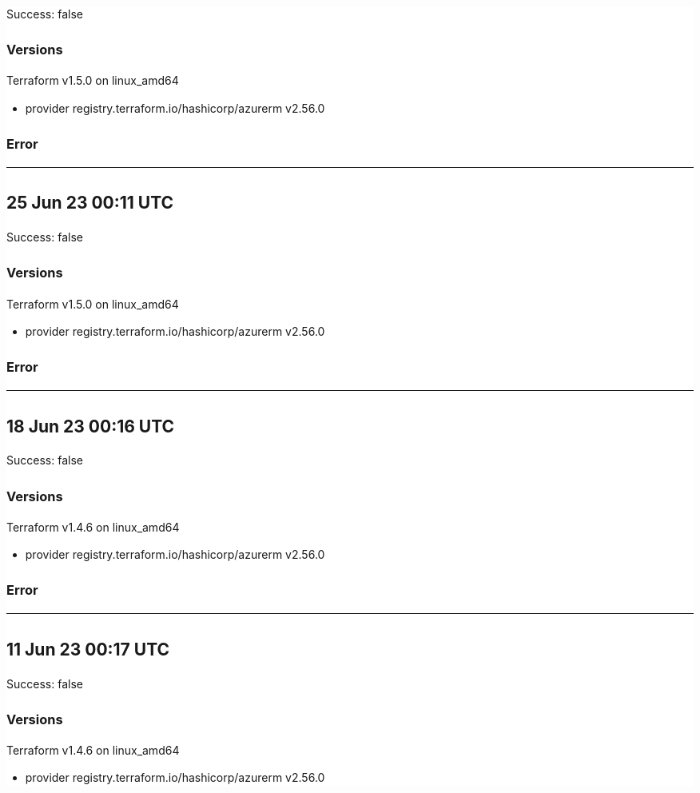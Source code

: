 Success: false

### Versions

Terraform v1.5.0
on linux_amd64
+ provider registry.terraform.io/hashicorp/azurerm v2.56.0

### Error



---

## 25 Jun 23 00:11 UTC

Success: false

### Versions

Terraform v1.5.0
on linux_amd64
+ provider registry.terraform.io/hashicorp/azurerm v2.56.0

### Error



---

## 18 Jun 23 00:16 UTC

Success: false

### Versions

Terraform v1.4.6
on linux_amd64
+ provider registry.terraform.io/hashicorp/azurerm v2.56.0

### Error



---

## 11 Jun 23 00:17 UTC

Success: false

### Versions

Terraform v1.4.6
on linux_amd64
+ provider registry.terraform.io/hashicorp/azurerm v2.56.0
